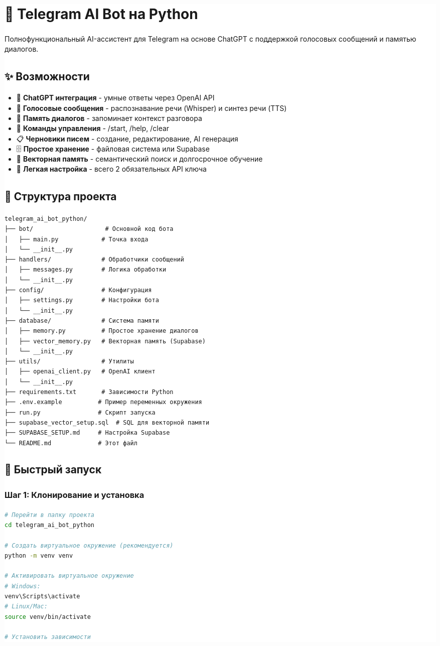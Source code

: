 # 🤖 Telegram AI Bot на Python

Полнофункциональный AI-ассистент для Telegram на основе ChatGPT с поддержкой голосовых сообщений и памятью диалогов.

## ✨ Возможности

- 🤖 **ChatGPT интеграция** - умные ответы через OpenAI API
- 🎤 **Голосовые сообщения** - распознавание речи (Whisper) и синтез речи (TTS)
- 🧠 **Память диалогов** - запоминает контекст разговора
- 📝 **Команды управления** - /start, /help, /clear
- 📋 **Черновики писем** - создание, редактирование, AI генерация
- 🗄️ **Простое хранение** - файловая система или Supabase
- 🧠 **Векторная память** - семантический поиск и долгосрочное обучение
- 🔧 **Легкая настройка** - всего 2 обязательных API ключа

## 📁 Структура проекта

```
telegram_ai_bot_python/
├── bot/                    # Основной код бота
│   ├── main.py            # Точка входа
│   └── __init__.py        
├── handlers/              # Обработчики сообщений
│   ├── messages.py        # Логика обработки
│   └── __init__.py        
├── config/                # Конфигурация
│   ├── settings.py        # Настройки бота
│   └── __init__.py        
├── database/              # Система памяти
│   ├── memory.py          # Простое хранение диалогов
│   ├── vector_memory.py   # Векторная память (Supabase)
│   └── __init__.py        
├── utils/                 # Утилиты
│   ├── openai_client.py   # OpenAI клиент
│   └── __init__.py        
├── requirements.txt       # Зависимости Python
├── .env.example          # Пример переменных окружения
├── run.py                # Скрипт запуска
├── supabase_vector_setup.sql  # SQL для векторной памяти
├── SUPABASE_SETUP.md     # Настройка Supabase
└── README.md             # Этот файл
```

## 🚀 Быстрый запуск

### Шаг 1: Клонирование и установка

```bash
# Перейти в папку проекта
cd telegram_ai_bot_python

# Создать виртуальное окружение (рекомендуется)
python -m venv venv

# Активировать виртуальное окружение
# Windows:
venv\Scripts\activate
# Linux/Mac:
source venv/bin/activate

# Установить зависимости
```